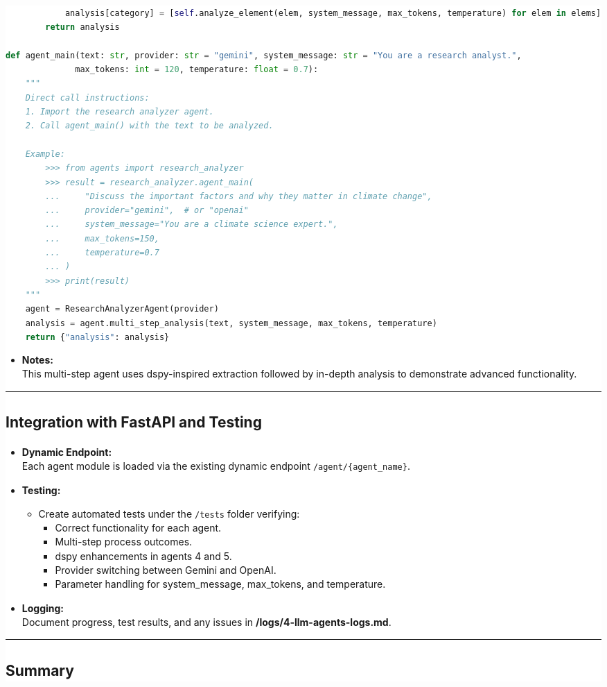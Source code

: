   ```python
              analysis[category] = [self.analyze_element(elem, system_message, max_tokens, temperature) for elem in elems]
          return analysis

  def agent_main(text: str, provider: str = "gemini", system_message: str = "You are a research analyst.", 
                max_tokens: int = 120, temperature: float = 0.7):
      """
      Direct call instructions:
      1. Import the research analyzer agent.
      2. Call agent_main() with the text to be analyzed.
      
      Example:
          >>> from agents import research_analyzer
          >>> result = research_analyzer.agent_main(
          ...     "Discuss the important factors and why they matter in climate change",
          ...     provider="gemini",  # or "openai"
          ...     system_message="You are a climate science expert.",
          ...     max_tokens=150,
          ...     temperature=0.7
          ... )
          >>> print(result)
      """
      agent = ResearchAnalyzerAgent(provider)
      analysis = agent.multi_step_analysis(text, system_message, max_tokens, temperature)
      return {"analysis": analysis}
  ```
- **Notes:**  
  This multi-step agent uses dspy-inspired extraction followed by in-depth analysis to demonstrate advanced functionality.

---

## Integration with FastAPI and Testing

- **Dynamic Endpoint:**  
  Each agent module is loaded via the existing dynamic endpoint `/agent/{agent_name}`.
  
- **Testing:**  
  - Create automated tests under the `/tests` folder verifying:
    - Correct functionality for each agent.
    - Multi-step process outcomes.
    - dspy enhancements in agents 4 and 5.
    - Provider switching between Gemini and OpenAI.
    - Parameter handling for system_message, max_tokens, and temperature.
  
- **Logging:**  
  Document progress, test results, and any issues in **/logs/4-llm-agents-logs.md**.

---

## Summary
